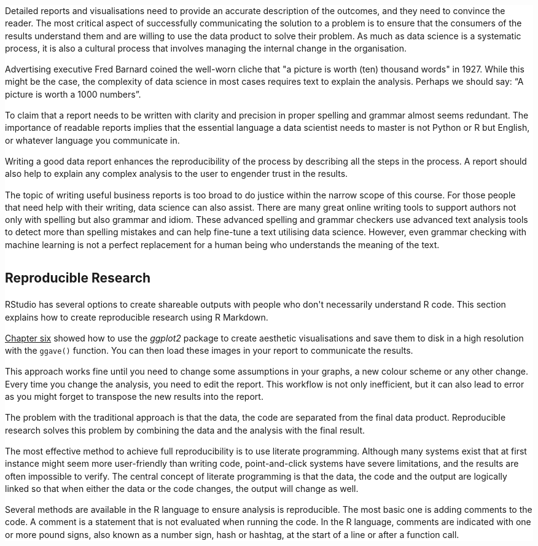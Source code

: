 Detailed reports and visualisations need to provide an accurate description of the outcomes, and they need to convince the reader. The most critical aspect of successfully communicating the solution to a problem is to ensure that the consumers of the results understand them and are willing to use the data product to solve their problem. As much as data science is a systematic process, it is also a cultural process that involves managing the internal change in the organisation.

Advertising executive Fred Barnard coined the well-worn cliche that "a picture is worth (ten) thousand words" in 1927. While this might be the case, the complexity of data science in most cases requires text to explain the analysis. Perhaps we should say: “A picture is worth a 1000 numbers”.

To claim that a report needs to be written with clarity and precision in proper spelling and grammar almost seems redundant. The importance of readable reports implies that the essential language a data scientist needs to master is not Python or R but English, or whatever language you communicate in.

Writing a good data report enhances the reproducibility of the process by describing all the steps in the process. A  report should also help to explain any complex analysis to the user to engender trust in the results.

The topic of writing useful business reports is too broad to do justice within the narrow scope of this course. For those people that need help with their writing, data science can also assist. There are many great online writing tools to support authors not only with spelling but also grammar and idiom. These advanced spelling and grammar checkers use advanced text analysis tools to detect more than spelling mistakes and can help fine-tune a text utilising data science. However, even grammar checking with machine learning is not a perfect replacement for a human being who understands the meaning of the text.

## Reproducible Research
RStudio has several options to create shareable outputs with people who don't necessarily understand R code. This section explains how to create reproducible research using R Markdown.

[Chapter six](#ggplot) showed how to use the *ggplot2* package to create aesthetic visualisations and save them to disk in a high resolution with the `ggave()` function. You can then load these images in your report to communicate the results. 

This approach works fine until you need to change some assumptions in your graphs, a new colour scheme or any other change. Every time you change the analysis, you need to edit the report. This workflow is not only inefficient, but it can also lead to error as you might forget to transpose the new results into the report.

The problem with the traditional approach is that the data, the code are separated from the final data product. Reproducible research solves this problem by combining the data and the analysis with the final result.

The most effective method to achieve full reproducibility is to use literate programming. Although many systems exist that at first instance might seem more user-friendly than writing code, point-and-click systems have severe limitations, and the results are often impossible to verify. The central concept of literate programming is that the data, the code and the output are logically linked so that when either the data or the code changes, the output will change as well.

Several methods are available in the R language to ensure analysis is reproducible. The most basic one is adding comments to the code. A comment is a statement that is not evaluated when running the code. In the R language, comments are indicated with one or more pound signs, also known as a number sign, hash or hashtag, at the start of a line or after a function call.
